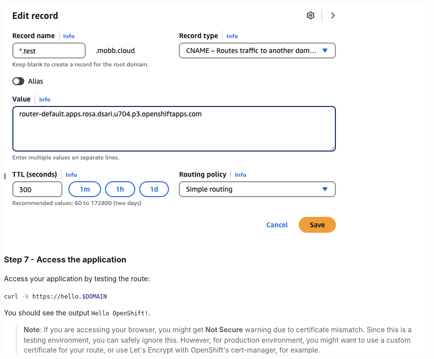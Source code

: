![cname](images/cname.png)
<br />

### Step 7 - Access the application

Access your application by testing the route:

```bash
curl -k https://hello.$DOMAIN
```

You should see the output `Hello OpenShift!`. 

> **Note**: If you are accessing your browser, you might get **Not Secure** warning due to certificate mismatch. Since this is a testing environment, you can safely ignore this. However, for production environment, you might want to use a custom certificate for your route, or use Let's Encrypt with OpenShift's cert-manager, for example. 
